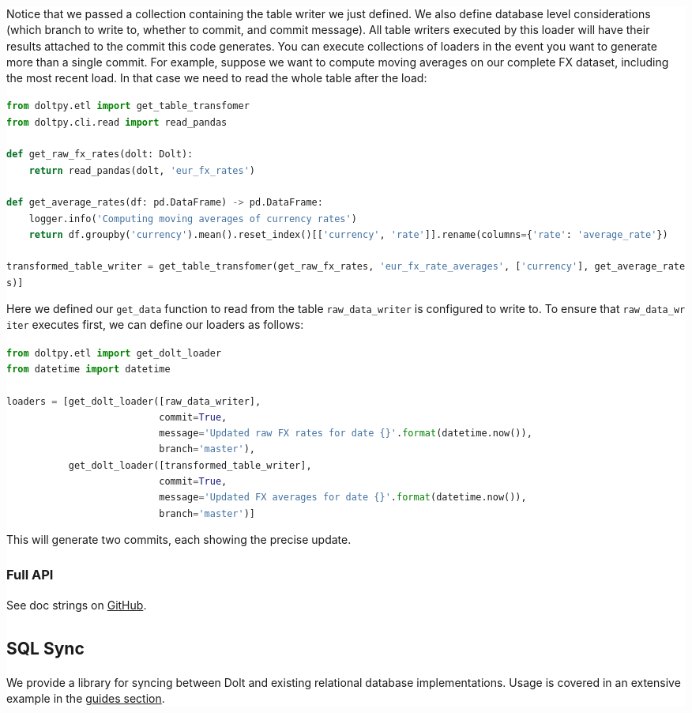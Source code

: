 Notice that we passed a collection containing the table writer we just defined. We also define database level considerations \(which branch to write to, whether to commit, and commit message\). All table writers executed by this loader will have their results attached to the commit this code generates. You can execute collections of loaders in the event you want to generate more than a single commit. For example, suppose we want to compute moving averages on our complete FX dataset, including the most recent load. In that case we need to read the whole table after the load:

```python
from doltpy.etl import get_table_transfomer
from doltpy.cli.read import read_pandas

def get_raw_fx_rates(dolt: Dolt):
    return read_pandas(dolt, 'eur_fx_rates')

def get_average_rates(df: pd.DataFrame) -> pd.DataFrame:
    logger.info('Computing moving averages of currency rates')
    return df.groupby('currency').mean().reset_index()[['currency', 'rate']].rename(columns={'rate': 'average_rate'})

transformed_table_writer = get_table_transfomer(get_raw_fx_rates, 'eur_fx_rate_averages', ['currency'], get_average_rates)]
```

Here we defined our `get_data` function to read from the table `raw_data_writer` is configured to write to. To ensure that `raw_data_writer` executes first, we can define our loaders as follows:

```python
from doltpy.etl import get_dolt_loader
from datetime import datetime

loaders = [get_dolt_loader([raw_data_writer],
                           commit=True,
                           message='Updated raw FX rates for date {}'.format(datetime.now()),
                           branch='master'),
           get_dolt_loader([transformed_table_writer],
                           commit=True,
                           message='Updated FX averages for date {}'.format(datetime.now()),
                           branch='master')]
```

This will generate two commits, each showing the precise update.

### Full API

See doc strings on [GitHub](https://github.com/dolthub/doltpy/blob/master/doltpy/etl/loaders.py).

## SQL Sync

We provide a library for syncing between Dolt and existing relational database implementations. Usage is covered in an extensive example in the [guides section](../guides/sql-sync.md).
